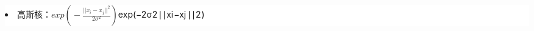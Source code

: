 <li>高斯核：<span class="katex--inline"><span class="katex"><span class="katex-mathml"><math><semantics><mrow><mi>e</mi><mi>x</mi><mi>p</mi><mo>(</mo><mo>−</mo><mfrac><mrow><mi mathvariant="normal">∣</mi><mi mathvariant="normal">∣</mi><msub><mi>x</mi><mi>i</mi></msub><mo>−</mo><msub><mi>x</mi><mi>j</mi></msub><mi mathvariant="normal">∣</mi><msup><mi mathvariant="normal">∣</mi><mn>2</mn></msup></mrow><mrow><mn>2</mn><msup><mi>σ</mi><mn>2</mn></msup></mrow></mfrac><mo>)</mo></mrow><annotation encoding="application/x-tex">exp(-\frac{||x_i-x_j||^2}{2\sigma^2})</annotation></semantics></math></span><span class="katex-html" aria-hidden="true"><span class="base"><span class="strut" style="height: 1.47624em; vertical-align: -0.345em;"></span><span class="mord mathit">e</span><span class="mord mathit">x</span><span class="mord mathit">p</span><span class="mopen">(</span><span class="mord">−</span><span class="mord"><span class="mopen nulldelimiter"></span><span class="mfrac"><span class="vlist-t vlist-t2"><span class="vlist-r"><span class="vlist" style="height: 1.13124em;"><span class="" style="top: -2.655em;"><span class="pstrut" style="height: 3em;"></span><span class="sizing reset-size6 size3 mtight"><span class="mord mtight"><span class="mord mtight">2</span><span class="mord mtight"><span class="mord mathit mtight" style="margin-right: 0.03588em;">σ</span><span class="msupsub"><span class="vlist-t"><span class="vlist-r"><span class="vlist" style="height: 0.746314em;"><span class="" style="top: -2.786em; margin-right: 0.0714286em;"><span class="pstrut" style="height: 2.5em;"></span><span class="sizing reset-size3 size1 mtight"><span class="mord mtight">2</span></span></span></span></span></span></span></span></span></span></span><span class="" style="top: -3.23em;"><span class="pstrut" style="height: 3em;"></span><span class="frac-line" style="border-bottom-width: 0.04em;"></span></span><span class="" style="top: -3.50732em;"><span class="pstrut" style="height: 3em;"></span><span class="sizing reset-size6 size3 mtight"><span class="mord mtight"><span class="mord mtight">∣</span><span class="mord mtight">∣</span><span class="mord mtight"><span class="mord mathit mtight">x</span><span class="msupsub"><span class="vlist-t vlist-t2"><span class="vlist-r"><span class="vlist" style="height: 0.328086em;"><span class="" style="top: -2.357em; margin-left: 0em; margin-right: 0.0714286em;"><span class="pstrut" style="height: 2.5em;"></span><span class="sizing reset-size3 size1 mtight"><span class="mord mathit mtight">i</span></span></span></span><span class="vlist-s">​</span></span><span class="vlist-r"><span class="vlist" style="height: 0.143em;"><span class=""></span></span></span></span></span></span><span class="mbin mtight">−</span><span class="mord mtight"><span class="mord mathit mtight">x</span><span class="msupsub"><span class="vlist-t vlist-t2"><span class="vlist-r"><span class="vlist" style="height: 0.328086em;"><span class="" style="top: -2.357em; margin-left: 0em; margin-right: 0.0714286em;"><span class="pstrut" style="height: 2.5em;"></span><span class="sizing reset-size3 size1 mtight"><span class="mord mathit mtight" style="margin-right: 0.05724em;">j</span></span></span></span><span class="vlist-s">​</span></span><span class="vlist-r"><span class="vlist" style="height: 0.281886em;"><span class=""></span></span></span></span></span></span><span class="mord mtight">∣</span><span class="mord mtight"><span class="mord mtight">∣</span><span class="msupsub"><span class="vlist-t"><span class="vlist-r"><span class="vlist" style="height: 0.891314em;"><span class="" style="top: -2.931em; margin-right: 0.0714286em;"><span class="pstrut" style="height: 2.5em;"></span><span class="sizing reset-size3 size1 mtight"><span class="mord mtight">2</span></span></span></span></span></span></span></span></span></span></span></span><span class="vlist-s">​</span></span><span class="vlist-r"><span class="vlist" style="height: 0.345em;"><span class=""></span></span></span></span></span><span class="mclose nulldelimiter"></span></span><span class="mclose">)</span></span></span></span></span></li>